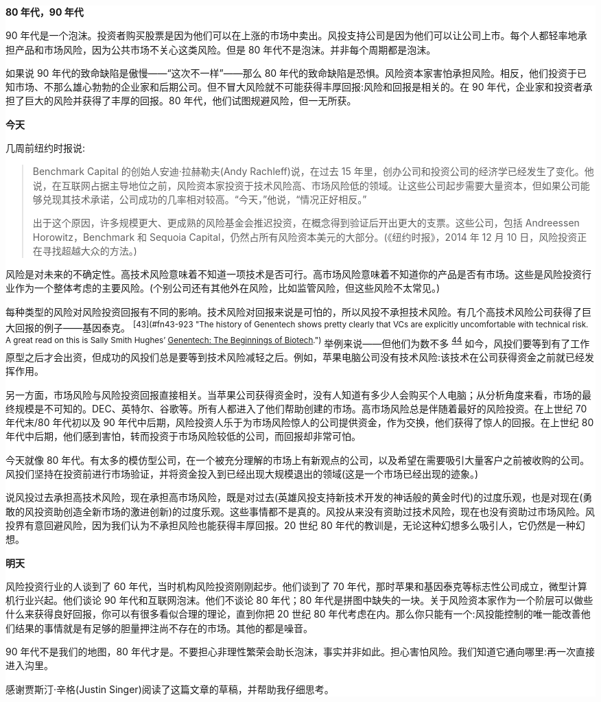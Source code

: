 **80 年代，90 年代**

90 年代是一个泡沫。投资者购买股票是因为他们可以在上涨的市场中卖出。风投支持公司是因为他们可以让公司上市。每个人都轻率地承担产品和市场风险，因为公共市场不关心这类风险。但是 80 年代不是泡沫。并非每个周期都是泡沫。

如果说 90 年代的致命缺陷是傲慢——“这次不一样”——那么 80 年代的致命缺陷是恐惧。风险资本家害怕承担风险。相反，他们投资于已知市场、不那么雄心勃勃的企业家和后期公司。但不冒大风险就不可能获得丰厚回报:风险和回报是相关的。在 90 年代，企业家和投资者承担了巨大的风险并获得了丰厚的回报。80 年代，他们试图规避风险，但一无所获。

**今天**

几周前纽约时报说:

> Benchmark Capital 的创始人安迪·拉赫勒夫(Andy Rachleff)说，在过去 15 年里，创办公司和投资公司的经济学已经发生了变化。他说，在互联网占据主导地位之前，风险资本家投资于技术风险高、市场风险低的领域。让这些公司起步需要大量资本，但如果公司能够兑现其技术承诺，公司成功的几率相对较高。“今天，”他说，“情况正好相反。”
> 
> 出于这个原因，许多规模更大、更成熟的风险基金会推迟投资，在概念得到验证后开出更大的支票。这些公司，包括 Andreessen Horowitz，Benchmark 和 Sequoia Capital，仍然占所有风险资本美元的大部分。(《纽约时报》，2014 年 12 月 10 日，风险投资正在寻找超越大众的方法。)

风险是对未来的不确定性。高技术风险意味着不知道一项技术是否可行。高市场风险意味着不知道你的产品是否有市场。这些是风险投资行业作为一个整体考虑的主要风险。(个别公司还有其他外在风险，比如监管风险，但这些风险不太常见。)

每种类型的风险对风险投资回报有不同的影响。技术风险对回报来说是可怕的，所以风投不承担技术风险。有几个高技术风险公司获得了巨大回报的例子——基因泰克。 <sup id="rf43-923">[43](#fn43-923 "The history of Genentech shows pretty clearly that VCs are explicitly uncomfortable with technical risk. A great read on this is Sally Smith Hughes’ <a href="http://www.amazon.com/gp/product/022604551X/ref=as_li_tl?ie=UTF8&camp=1789&creative=390957&creativeASIN=022604551X&linkCode=as2&tag=reacwhee-20&linkId=JP7IDNJPD3FFG7K7">Genentech: The Beginnings of Biotech</a>.")</sup> 举例来说——但他们为数不多 <sup id="rf44-923">[44](#fn44-923 "Why this should be so is a pretty interesting question in itself. I’ve floated several hypotheses to friends but have nothing compelling.")</sup> 如今，风投们要等到有了工作原型之后才会出资，但成功的风投们总是要等到技术风险减轻之后。例如，苹果电脑公司没有技术风险:该技术在公司获得资金之前就已经发挥作用。

另一方面，市场风险与风险投资回报直接相关。当苹果公司获得资金时，没有人知道有多少人会购买个人电脑；从分析角度来看，市场的最终规模是不可知的。DEC、英特尔、谷歌等。所有人都进入了他们帮助创建的市场。高市场风险总是伴随着最好的风险投资。在上世纪 70 年代末/80 年代初以及 90 年代中后期，风险投资人乐于为市场风险惊人的公司提供资金，作为交换，他们获得了惊人的回报。在上世纪 80 年代中后期，他们感到害怕，转而投资于市场风险较低的公司，而回报却非常可怕。

今天就像 80 年代。有太多的模仿型公司，在一个被充分理解的市场上有新观点的公司，以及希望在需要吸引大量客户之前被收购的公司。风投们坚持在投资前进行市场验证，并将资金投入到已经出现大规模退出的领域(这是一个市场已经出现的迹象。)

说风投过去承担高技术风险，现在承担高市场风险，既是对过去(英雄风投支持新技术开发的神话般的黄金时代)的过度乐观，也是对现在(勇敢的风投资助创造全新市场的激进创新)的过度乐观。这些事情都不是真的。风投从来没有资助过技术风险，现在也没有资助过市场风险。风投界有意回避风险，因为我们认为不承担风险也能获得丰厚回报。20 世纪 80 年代的教训是，无论这种幻想多么吸引人，它仍然是一种幻想。

**明天**

风险投资行业的人谈到了 60 年代，当时机构风险投资刚刚起步。他们谈到了 70 年代，那时苹果和基因泰克等标志性公司成立，微型计算机行业兴起。他们谈论 90 年代和互联网泡沫。他们不谈论 80 年代；80 年代是拼图中缺失的一块。关于风险资本家作为一个阶层可以做些什么来获得良好回报，你可以有很多看似合理的理论，直到你把 20 世纪 80 年代考虑在内。那么你只能有一个:风投能控制的唯一能改善他们结果的事情就是有足够的胆量押注尚不存在的市场。其他的都是噪音。

90 年代不是我们的地图，80 年代才是。不要担心非理性繁荣会助长泡沫，事实并非如此。担心害怕风险。我们知道它通向哪里:再一次直接进入沟里。

感谢贾斯汀·辛格(Justin Singer)阅读了这篇文章的草稿，并帮助我仔细思考。